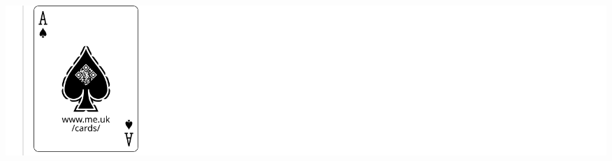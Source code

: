 ><img src="https://raw.githubusercontent.com/GiovaniPM/MyCourses/master/Texas%20Hold'em/Images/AS.svg" width="150">
